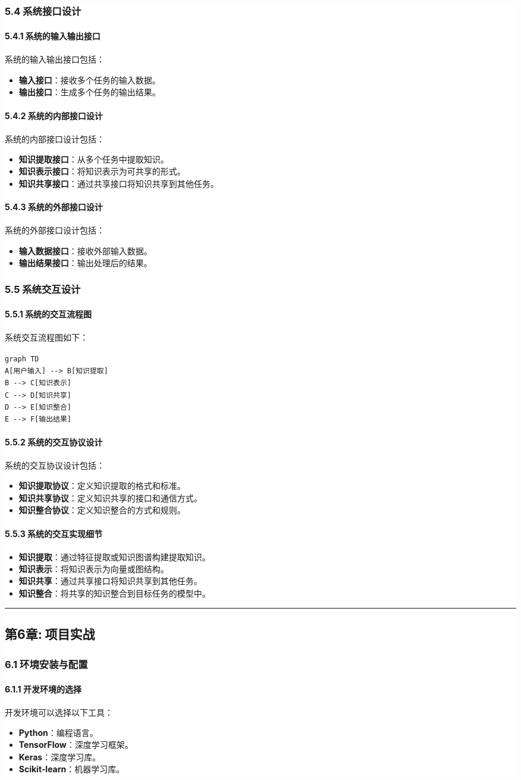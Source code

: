 ### 5.4 系统接口设计

#### 5.4.1 系统的输入输出接口
系统的输入输出接口包括：
- **输入接口**：接收多个任务的输入数据。
- **输出接口**：生成多个任务的输出结果。

#### 5.4.2 系统的内部接口设计
系统的内部接口设计包括：
- **知识提取接口**：从多个任务中提取知识。
- **知识表示接口**：将知识表示为可共享的形式。
- **知识共享接口**：通过共享接口将知识共享到其他任务。

#### 5.4.3 系统的外部接口设计
系统的外部接口设计包括：
- **输入数据接口**：接收外部输入数据。
- **输出结果接口**：输出处理后的结果。

### 5.5 系统交互设计

#### 5.5.1 系统的交互流程图
系统交互流程图如下：
```mermaid
graph TD
A[用户输入] --> B[知识提取]
B --> C[知识表示]
C --> D[知识共享]
D --> E[知识整合]
E --> F[输出结果]
```

#### 5.5.2 系统的交互协议设计
系统的交互协议设计包括：
- **知识提取协议**：定义知识提取的格式和标准。
- **知识共享协议**：定义知识共享的接口和通信方式。
- **知识整合协议**：定义知识整合的方式和规则。

#### 5.5.3 系统的交互实现细节
- **知识提取**：通过特征提取或知识图谱构建提取知识。
- **知识表示**：将知识表示为向量或图结构。
- **知识共享**：通过共享接口将知识共享到其他任务。
- **知识整合**：将共享的知识整合到目标任务的模型中。

---

## 第6章: 项目实战

### 6.1 环境安装与配置

#### 6.1.1 开发环境的选择
开发环境可以选择以下工具：
- **Python**：编程语言。
- **TensorFlow**：深度学习框架。
- **Keras**：深度学习库。
- **Scikit-learn**：机器学习库。
